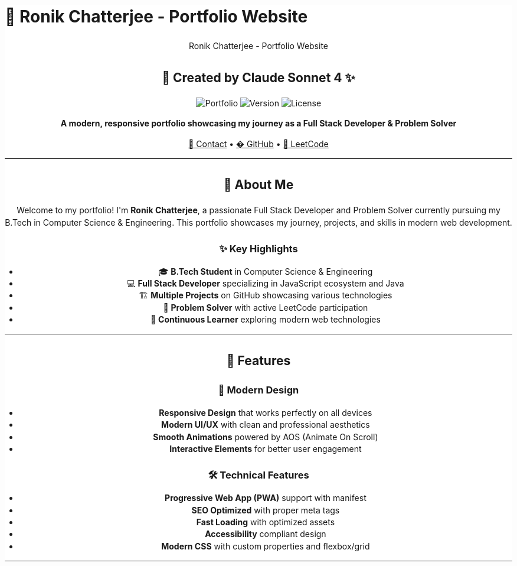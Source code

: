 # 🌟 Ronik Chatterjee - Portfolio Website

<div align="center">Ronik Chatterjee - Portfolio Website

## 🤖 Created by Claude Sonnet 4 ✨

<div align="center">

![Portfolio](https://img.shields.io/badge/Portfolio-Live-brightgreen?style=for-the-badge&logo=web&logoColor=white)
![Version](https://img.shields.io/badge/Version-1.0-blue?style=for-the-badge)
![License](https://img.shields.io/badge/License-MIT-yellow?style=for-the-badge)

**A modern, responsive portfolio showcasing my journey as a Full Stack Developer & Problem Solver**

[📧 Contact](mailto:ronikchatterjee615@gmail.com) • [� GitHub](https://github.com/RonikChatterjee) • [🧩 LeetCode](https://leetcode.com/u/ronikchatterjee)

</div>

---

## 🚀 About Me

Welcome to my portfolio! I'm **Ronik Chatterjee**, a passionate Full Stack Developer and Problem Solver currently pursuing my B.Tech in Computer Science & Engineering. This portfolio showcases my journey, projects, and skills in modern web development.

### ✨ Key Highlights

- 🎓 **B.Tech Student** in Computer Science & Engineering
- 💻 **Full Stack Developer** specializing in JavaScript ecosystem and Java
- 🏗️ **Multiple Projects** on GitHub showcasing various technologies
- 🧩 **Problem Solver** with active LeetCode participation
- 🌱 **Continuous Learner** exploring modern web technologies

---

## 🎨 Features

### 🌈 Modern Design

- **Responsive Design** that works perfectly on all devices
- **Modern UI/UX** with clean and professional aesthetics
- **Smooth Animations** powered by AOS (Animate On Scroll)
- **Interactive Elements** for better user engagement

### 🛠️ Technical Features

- **Progressive Web App (PWA)** support with manifest
- **SEO Optimized** with proper meta tags
- **Fast Loading** with optimized assets
- **Accessibility** compliant design
- **Modern CSS** with custom properties and flexbox/grid

---